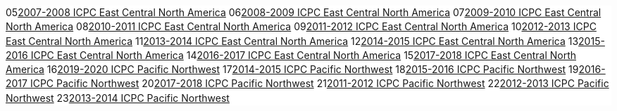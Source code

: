 <th align="center" width="50px">05</th><th align="left" width="550px"><a href="https://codeforces.com/gym/100647">2007-2008 ICPC East Central North America</a></th>
<th align="center" width="50px">06</th><th align="left" width="550px"><a href="https://codeforces.com/gym/100646">2008-2009 ICPC East Central North America</a></th>
        </tr>
        <tr>
<th align="center" width="50px">07</th><th align="left" width="550px"><a href="https://codeforces.com/gym/100645">2009-2010 ICPC East Central North America</a></th>
<th align="center" width="50px">08</th><th align="left" width="550px"><a href="https://codeforces.com/gym/100644">2010-2011 ICPC East Central North America</a></th>
        </tr>
        <tr>
<th align="center" width="50px">09</th><th align="left" width="550px"><a href="https://codeforces.com/gym/100643">2011-2012 ICPC East Central North America</a></th>
<th align="center" width="50px">10</th><th align="left" width="550px"><a href="https://codeforces.com/gym/100642">2012-2013 ICPC East Central North America</a></th>
        </tr>
        <tr>
<th align="center" width="50px">11</th><th align="left" width="550px"><a href="https://codeforces.com/gym/100291">2013-2014 ICPC East Central North America</a></th>
<th align="center" width="50px">12</th><th align="left" width="550px"><a href="https://codeforces.com/gym/100641">2014-2015 ICPC East Central North America</a></th>
        </tr>
        <tr>
<th align="center" width="50px">13</th><th align="left" width="550px"><a href="https://codeforces.com/gym/100825">2015-2016 ICPC East Central North America</a></th>
<th align="center" width="50px">14</th><th align="left" width="550px"><a href="https://codeforces.com/gym/101196">2016-2017 ICPC East Central North America</a></th>
        </tr>
        <tr>
<th align="center" width="50px">15</th><th align="left" width="550px"><a href="https://codeforces.com/gym/101673">2017-2018 ICPC East Central North America</a></th>
<th align="center" width="50px">16</th><th align="left" width="550px"><a href="https://codeforces.com/gym/102433">2019-2020 ICPC Pacific Northwest</a></th>
        </tr>
        <tr>
<th align="center" width="50px">17</th><th align="left" width="550px"><a href="https://codeforces.com/gym/100827">2014-2015 ICPC Pacific Northwest</a></th>
<th align="center" width="50px">18</th><th align="left" width="550px"><a href="https://codeforces.com/gym/100820">2015-2016 ICPC Pacific Northwest</a></th>
        </tr>
        <tr>
<th align="center" width="50px">19</th><th align="left" width="550px"><a href="https://codeforces.com/gym/101201">2016-2017 ICPC Pacific Northwest</a></th>
<th align="center" width="50px">20</th><th align="left" width="550px"><a href="https://codeforces.com/gym/101615">2017-2018 ICPC Pacific Northwest</a></th>
        </tr>
        <tr>
<th align="center" width="50px">21</th><th align="left" width="550px"><a href="https://codeforces.com/gym/101657">2011-2012 ICPC Pacific Northwest</a></th>
<th align="center" width="50px">22</th><th align="left" width="550px"><a href="https://codeforces.com/gym/101656">2012-2013 ICPC Pacific Northwest</a></th>
        </tr>
        <tr>
<th align="center" width="50px">23</th><th align="left" width="550px"><a href="https://codeforces.com/gym/101655">2013-2014 ICPC Pacific Northwest</a></th>
        </tr>
    </tbody>
</table>
